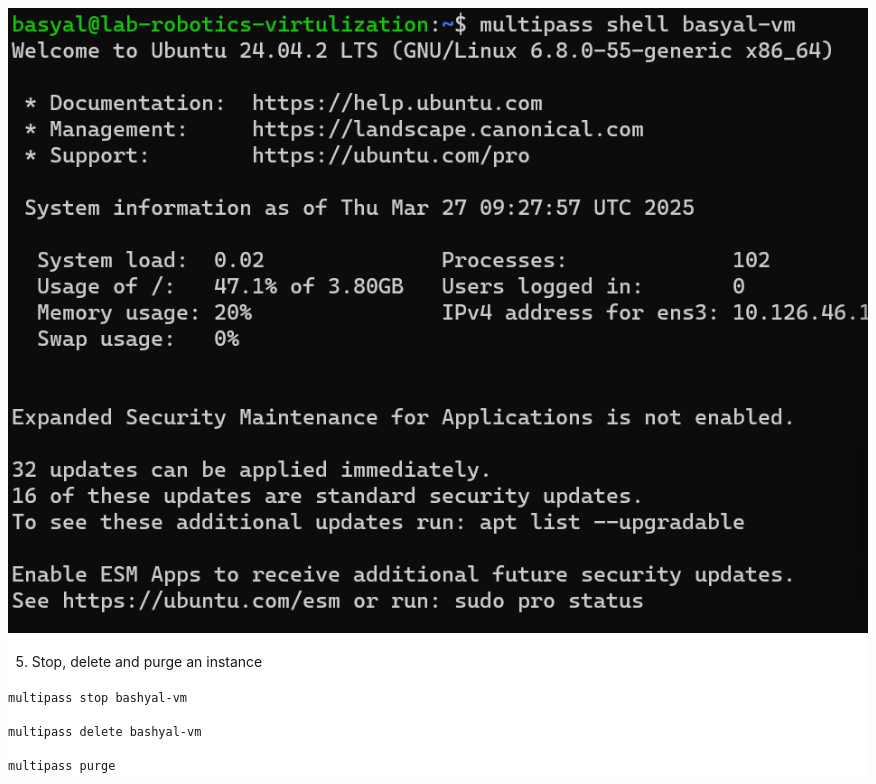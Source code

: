 ![alt text](image-6.png)

5. Stop, delete and purge an instance
```bash
multipass stop bashyal-vm
```
```bash
multipass delete bashyal-vm
```
```bash
multipass purge
```
